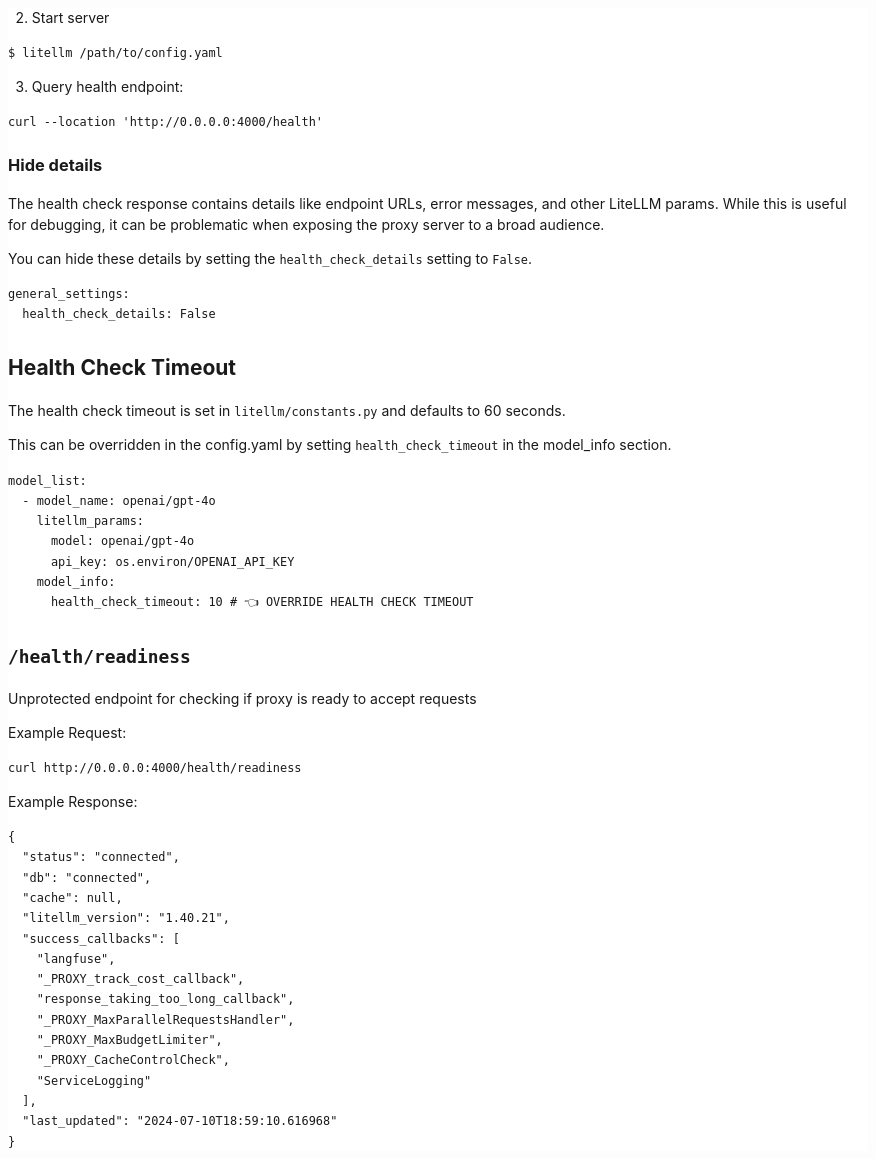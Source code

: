 
  2. Start server

    
    
    $ litellm /path/to/config.yaml  
    

  3. Query health endpoint:

    
    
    curl --location 'http://0.0.0.0:4000/health'  
    

### Hide details​

The health check response contains details like endpoint URLs, error messages, and other LiteLLM params. While this is useful for debugging, it can be problematic when exposing the proxy server to a broad audience.

You can hide these details by setting the `health_check_details` setting to `False`.
    
    
    general_settings:   
      health_check_details: False  
    

## Health Check Timeout​

The health check timeout is set in `litellm/constants.py` and defaults to 60 seconds.

This can be overridden in the config.yaml by setting `health_check_timeout` in the model_info section.
    
    
    model_list:  
      - model_name: openai/gpt-4o  
        litellm_params:  
          model: openai/gpt-4o  
          api_key: os.environ/OPENAI_API_KEY  
        model_info:  
          health_check_timeout: 10 # 👈 OVERRIDE HEALTH CHECK TIMEOUT  
    

## `/health/readiness`​

Unprotected endpoint for checking if proxy is ready to accept requests

Example Request:
    
    
    curl http://0.0.0.0:4000/health/readiness  
    

Example Response:
    
    
    {  
      "status": "connected",  
      "db": "connected",  
      "cache": null,  
      "litellm_version": "1.40.21",  
      "success_callbacks": [  
        "langfuse",  
        "_PROXY_track_cost_callback",  
        "response_taking_too_long_callback",  
        "_PROXY_MaxParallelRequestsHandler",  
        "_PROXY_MaxBudgetLimiter",  
        "_PROXY_CacheControlCheck",  
        "ServiceLogging"  
      ],  
      "last_updated": "2024-07-10T18:59:10.616968"  
    }  
    